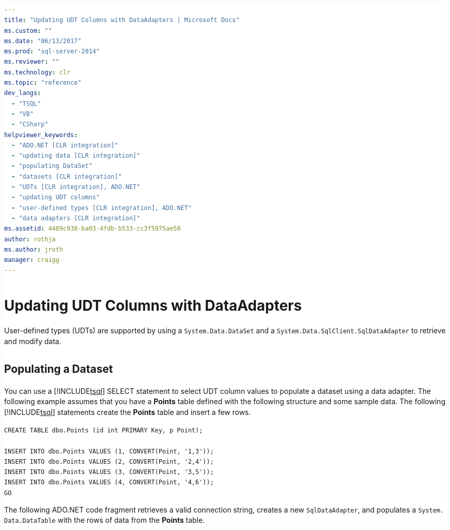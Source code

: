 ```yaml
---
title: "Updating UDT Columns with DataAdapters | Microsoft Docs"
ms.custom: ""
ms.date: "06/13/2017"
ms.prod: "sql-server-2014"
ms.reviewer: ""
ms.technology: clr
ms.topic: "reference"
dev_langs: 
  - "TSQL"
  - "VB"
  - "CSharp"
helpviewer_keywords: 
  - "ADO.NET [CLR integration]"
  - "updating data [CLR integration]"
  - "populating DataSet"
  - "datasets [CLR integration]"
  - "UDTs [CLR integration], ADO.NET"
  - "updating UDT columns"
  - "user-defined types [CLR integration], ADO.NET"
  - "data adapters [CLR integration]"
ms.assetid: 4489c938-ba03-4fdb-b533-cc3f5975ae50
author: rothja
ms.author: jroth
manager: craigg
---
```

# Updating UDT Columns with DataAdapters
  User-defined types (UDTs) are supported by using a `System.Data.DataSet` and a `System.Data.SqlClient.SqlDataAdapter` to retrieve and modify data.  
  
## Populating a Dataset  
 You can use a [!INCLUDE[tsql](../../includes/tsql-md.md)] SELECT statement to select UDT column values to populate a dataset using a data adapter. The following example assumes that you have a **Points** table defined with the following structure and some sample data. The following [!INCLUDE[tsql](../../includes/tsql-md.md)] statements create the **Points** table and insert a few rows.  
  
```  
CREATE TABLE dbo.Points (id int PRIMARY Key, p Point);  
  
INSERT INTO dbo.Points VALUES (1, CONVERT(Point, '1,3'));  
INSERT INTO dbo.Points VALUES (2, CONVERT(Point, '2,4'));  
INSERT INTO dbo.Points VALUES (3, CONVERT(Point, '3,5'));  
INSERT INTO dbo.Points VALUES (4, CONVERT(Point, '4,6'));  
GO  
```  
  
 The following ADO.NET code fragment retrieves a valid connection string, creates a new `SqlDataAdapter`, and populates a `System.Data.DataTable` with the rows of data from the **Points** table.  
  
